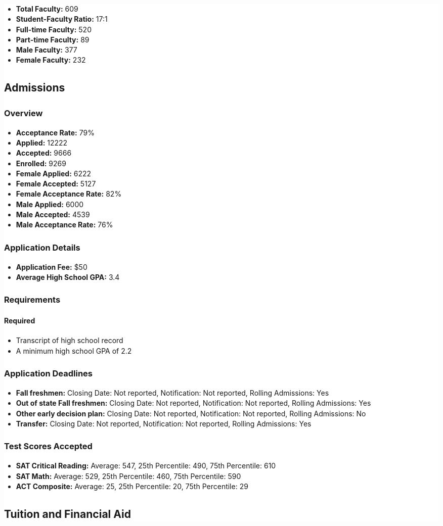 - **Total Faculty:** 609
- **Student-Faculty Ratio:** 17:1
- **Full-time Faculty:** 520
- **Part-time Faculty:** 89
- **Male Faculty:** 377
- **Female Faculty:** 232

## Admissions

### Overview

- **Acceptance Rate:** 79%
- **Applied:** 12222
- **Accepted:** 9666
- **Enrolled:** 9269
- **Female Applied:** 6222
- **Female Accepted:** 5127
- **Female Acceptance Rate:** 82%
- **Male Applied:** 6000
- **Male Accepted:** 4539
- **Male Acceptance Rate:** 76%

### Application Details

- **Application Fee:** $50
- **Average High School GPA:** 3.4

### Requirements

#### Required

- Transcript of high school record
- A minimum high school GPA of 2.2

### Application Deadlines

- **Fall freshmen:** Closing Date: Not reported, Notification: Not reported, Rolling Admissions: Yes
- **Out of state Fall freshmen:** Closing Date: Not reported, Notification: Not reported, Rolling Admissions: Yes
- **Other early decision plan:** Closing Date: Not reported, Notification: Not reported, Rolling Admissions: No
- **Transfer:** Closing Date: Not reported, Notification: Not reported, Rolling Admissions: Yes

### Test Scores Accepted

- **SAT Critical Reading:** Average: 547, 25th Percentile: 490, 75th Percentile: 610
- **SAT Math:** Average: 529, 25th Percentile: 460, 75th Percentile: 590
- **ACT Composite:** Average: 25, 25th Percentile: 20, 75th Percentile: 29

## Tuition and Financial Aid
